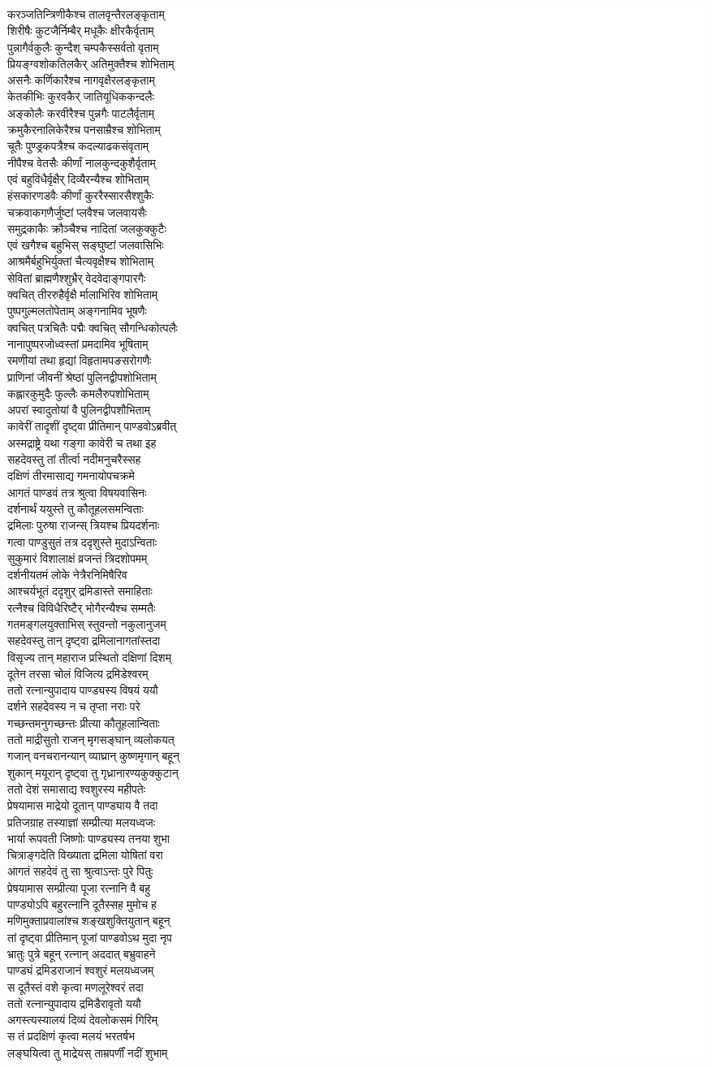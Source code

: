 करञ्जतिन्त्रिणीकैश्च तालवृन्तैरलङ्कृताम्   
शिरीषैः कुटजैर्निम्बैर् मधूकैः क्षीरकैर्वृताम्  
पुन्नागैर्वकुलैः कुन्दैश् चम्पकैस्सर्वतो वृताम्  
प्रियङ्ग्वशोकतिलकैर् अतिमुक्तैश्च शोभिताम्  
असनैः कर्णिकारैश्च नागवृक्षैरलङ्कृताम्  
केतकीभिः कुरवकैर् जातियूधिककन्दलैः  
अङ्कोलैः करवीरैश्च पुन्नगैः पाटलैर्वृताम्  
क्रमुकैरनालिकेरैश्च पनसाम्रैश्च शोभिताम्  
चूतैः पुण्ड्रकपत्रैश्च कदल्याढकसंवृताम्  
नीपैश्च वेतसैः कीर्णां नालकुन्दकुशैर्वृताम्  
एवं बहुविधैर्वृक्षैर् दिव्यैरन्यैश्च शोभिताम्  
हंसकारणडवैः कीर्णां कुररैस्सारसैश्शुकैः  
चक्रवाकगणैर्जुष्टां प्लवैश्च जलवायसैः  
समुद्रकाकैः क्रौञ्चैश्च नादितां जलकुक्कुटैः  
एवं खगैश्च बहुभिस् सङ्घुष्टां जलवासिभिः  
आश्रमैर्बहुभिर्युक्तां चैत्यवृक्षैश्च शोभिताम्  
सेवितां ब्राह्मणैश्शुभ्रैर् वेदवेदाङ्गपारगैः  
क्वचित् तीररुहैर्वृक्षै र्मालाभिरिव शोभिताम्  
पुष्पगुल्मलतोपेताम् अङ्गनामिव भूषणैः  
क्वचित् पत्रचितैः पद्मैः क्वचित् सौगन्धिकोत्पलैः  
नानापुष्परजोध्वस्तां प्रमदामिव भूषिताम्  
रमणीयां तथा हृद्यां विहृतामपङसरोगणैः  
प्राणिनां जीवनीं श्रेष्ठां पुलिनद्वीपशोभिताम्  
कह्लारकुमुदैः फुल्लैः कमलैरुपशोभिताम्  
अपरां स्वादुतोयां वै पुलिनद्वीपशौभिताम्  
कावेरीं तादृशीं दृष्ट्वा प्रीतिमान् पाण्डवोऽब्रवीत्  
अस्मद्राष्ट्रे यथा गङ्गा कावेरी च तथा इह  
सहदेवस्तु तां तीर्त्वा नदीमनुचरैस्सह  
दक्षिणं तीरमासाद्य गमनायोपचक्रमे  
आगतं पाण्डवं तत्र श्रुत्वा विषयवासिनः  
दर्शनार्थं ययुस्ते तु कौतूहलसमन्विताः  
द्रमिलाः पुरुषा राजन्स् त्रियश्च प्रियदर्शनाः  
गत्वा पाण्डुसुतं तत्र ददृशुस्ते मुदाऽन्विताः  
सुकुमारं विशालाक्षं व्रजन्तं त्रिदशोपमम्  
दर्शनीयतमं लोके नेत्रैरनिमिषैरिव  
आश्चर्यभूतं ददृशुर् द्रमिडास्ते समाहिताः  
रत्नैश्च विविधैरिष्टैर् भोगैरन्यैश्च सम्मतैः  
गतमङ्गलयुक्ताभिस् स्तुवन्तो नकुलानुजम्  
सहदेवस्तु तान् दृष्ट्वा द्रमिलानागतांस्तदा  
विसृज्य तान् महाराज प्रस्थितो दक्षिणां दिशम्  
दूतेन तरसा चोलं विजित्य द्रमिडेश्वरम्  
ततो रत्नान्युपादाय पाण्ड्यस्य विषयं ययौ  
दर्शने सहदेवस्य न च तृप्ता नराः परे  
गच्छन्तमनुगच्छन्तः प्रीत्या कौतूहलान्विताः  
ततो माद्रीसुतो राजन् मृगसङ्घान् व्यलोकयत्  
गजान् वनचरानन्यान् व्याघ्रान् कुष्णमृगान् बहून्  
शुकान् मयूरान् दृष्ट्वा तु गृध्रानारण्यकुक्कुटान्  
ततो देशं समासाद्य श्वशुरस्य महीपतेः  
प्रेषयामास माद्रेयो दूतान् पाण्ड्याय वै तदा  
प्रतिजग्राह तस्याज्ञां सम्प्रीत्या मलयध्वजः  
भार्या रूपवती जिष्णोः पाण्ड्यस्य तनया शुभा  
चित्राङ्गदेति विख्याता द्रमिला योषितां वरा  
आगतं सहदेवं तु सा श्रुत्वाऽन्तः पुरे पितुः  
प्रेषयामास सम्प्रीत्या पूजा रत्नानि वै बहु  
पाण्ड्योऽपि बहुरत्नानि दूतैस्सह मुमोच ह  
मणिमुक्ताप्रवालांश्च शङ्खशुक्तियुतान् बहून्  
तां दृष्ट्वा प्रीतिमान् पूजां पाण्डवोऽथ मुदा नृप  
भ्रातुः पुत्रे बहून् रत्नान् अददात् बभ्रुवाहने  
पाण्ड्यं द्रमिडराजानं श्वशुरं मलयध्वजम्  
स दूतैस्तं वशे कृत्वा मणलूरेश्वरं तदा  
ततो रत्नान्युपादाय द्रमिडैरावृतो ययौ  
अगस्त्यस्यालयं दिव्यं देवलोकसमं गिरिम्  
स तं प्रदक्षिणं कृत्वा मलयं भरतर्षभ  
लङ्घयित्वा तु माद्रेयस् ताम्रपर्णीं  नदीं शुभाम्  